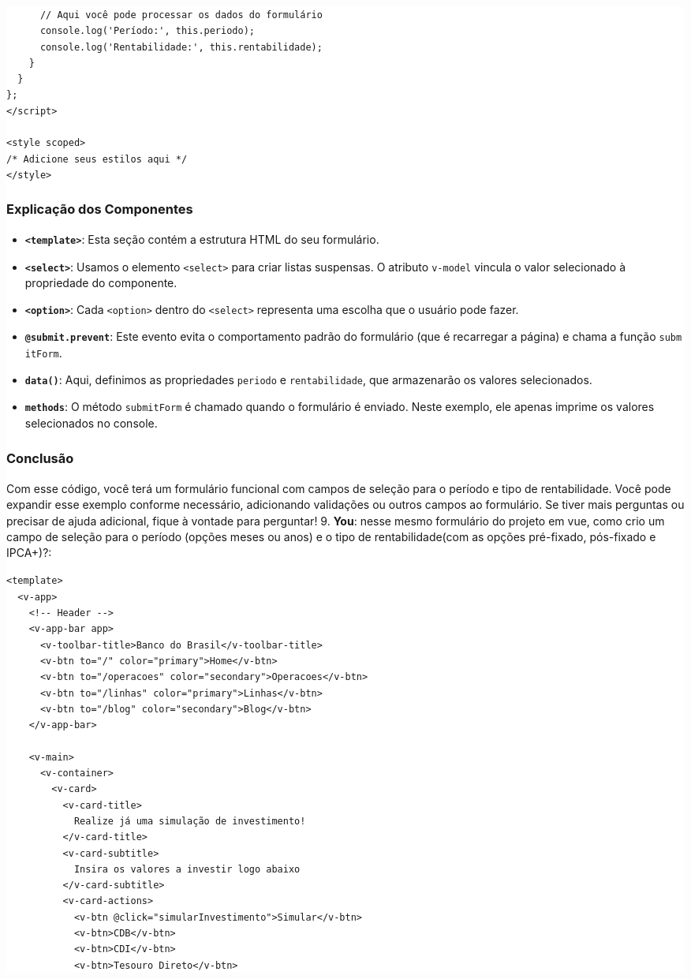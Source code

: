    ```vue
         // Aqui você pode processar os dados do formulário
         console.log('Período:', this.periodo);
         console.log('Rentabilidade:', this.rentabilidade);
       }
     }
   };
   </script>

   <style scoped>
   /* Adicione seus estilos aqui */
   </style>
   ```

### Explicação dos Componentes

- **`<template>`**: Esta seção contém a estrutura HTML do seu formulário.
  
- **`<select>`**: Usamos o elemento `<select>` para criar listas suspensas. O atributo `v-model` vincula o valor selecionado à propriedade do componente.

- **`<option>`**: Cada `<option>` dentro do `<select>` representa uma escolha que o usuário pode fazer.

- **`@submit.prevent`**: Este evento evita o comportamento padrão do formulário (que é recarregar a página) e chama a função `submitForm`.

- **`data()`**: Aqui, definimos as propriedades `periodo` e `rentabilidade`, que armazenarão os valores selecionados.

- **`methods`**: O método `submitForm` é chamado quando o formulário é enviado. Neste exemplo, ele apenas imprime os valores selecionados no console.

### Conclusão

Com esse código, você terá um formulário funcional com campos de seleção para o período e tipo de rentabilidade. Você pode expandir esse exemplo conforme necessário, adicionando validações ou outros campos ao formulário. Se tiver mais perguntas ou precisar de ajuda adicional, fique à vontade para perguntar!
9. **You**: nesse mesmo formulário do projeto em vue, como crio um campo de seleção para o período (opções meses ou anos) e o tipo de rentabilidade(com as opções pré-fixado, pós-fixado e IPCA+)?: 
```vue
<template>
  <v-app>
    <!-- Header -->
    <v-app-bar app>
      <v-toolbar-title>Banco do Brasil</v-toolbar-title>
      <v-btn to="/" color="primary">Home</v-btn>
      <v-btn to="/operacoes" color="secondary">Operacoes</v-btn>
      <v-btn to="/linhas" color="primary">Linhas</v-btn>
      <v-btn to="/blog" color="secondary">Blog</v-btn>
    </v-app-bar>

    <v-main>
      <v-container>
        <v-card>
          <v-card-title>
            Realize já uma simulação de investimento!
          </v-card-title>
          <v-card-subtitle>
            Insira os valores a investir logo abaixo
          </v-card-subtitle>
          <v-card-actions>
            <v-btn @click="simularInvestimento">Simular</v-btn>
            <v-btn>CDB</v-btn>
            <v-btn>CDI</v-btn>
            <v-btn>Tesouro Direto</v-btn>
```